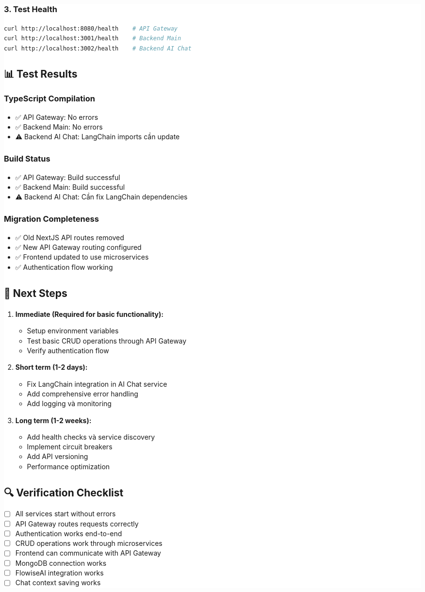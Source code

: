 ### 3. Test Health

```bash
curl http://localhost:8080/health    # API Gateway
curl http://localhost:3001/health    # Backend Main
curl http://localhost:3002/health    # Backend AI Chat
```

## 📊 Test Results

### TypeScript Compilation

- ✅ API Gateway: No errors
- ✅ Backend Main: No errors
- ⚠️ Backend AI Chat: LangChain imports cần update

### Build Status

- ✅ API Gateway: Build successful
- ✅ Backend Main: Build successful
- ⚠️ Backend AI Chat: Cần fix LangChain dependencies

### Migration Completeness

- ✅ Old NextJS API routes removed
- ✅ New API Gateway routing configured
- ✅ Frontend updated to use microservices
- ✅ Authentication flow working

## 🎯 Next Steps

1. **Immediate (Required for basic functionality):**

   - Setup environment variables
   - Test basic CRUD operations through API Gateway
   - Verify authentication flow

2. **Short term (1-2 days):**

   - Fix LangChain integration in AI Chat service
   - Add comprehensive error handling
   - Add logging và monitoring

3. **Long term (1-2 weeks):**
   - Add health checks và service discovery
   - Implement circuit breakers
   - Add API versioning
   - Performance optimization

## 🔍 Verification Checklist

- [ ] All services start without errors
- [ ] API Gateway routes requests correctly
- [ ] Authentication works end-to-end
- [ ] CRUD operations work through microservices
- [ ] Frontend can communicate with API Gateway
- [ ] MongoDB connection works
- [ ] FlowiseAI integration works
- [ ] Chat context saving works
